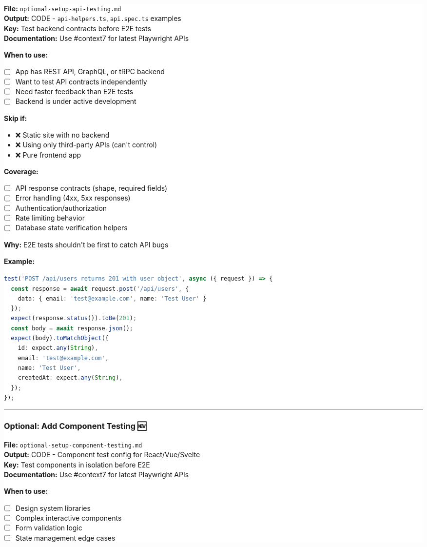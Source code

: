 **File:** `optional-setup-api-testing.md`  
**Output:** CODE - `api-helpers.ts`, `api.spec.ts` examples  
**Key:** Test backend contracts before E2E tests  
**Documentation:** Use #context7 for latest Playwright APIs

**When to use:**
- [ ] App has REST API, GraphQL, or tRPC backend
- [ ] Want to test API contracts independently
- [ ] Need faster feedback than E2E tests
- [ ] Backend is under active development

**Skip if:**
- ❌ Static site with no backend
- ❌ Using only third-party APIs (can't control)
- ❌ Pure frontend app

**Coverage:**
- [ ] API response contracts (shape, required fields)
- [ ] Error handling (4xx, 5xx responses)
- [ ] Authentication/authorization
- [ ] Rate limiting behavior
- [ ] Database state verification helpers

**Why:** E2E tests shouldn't be first to catch API bugs

**Example:**
```typescript
test('POST /api/users returns 201 with user object', async ({ request }) => {
  const response = await request.post('/api/users', {
    data: { email: 'test@example.com', name: 'Test User' }
  });
  expect(response.status()).toBe(201);
  const body = await response.json();
  expect(body).toMatchObject({
    id: expect.any(String),
    email: 'test@example.com',
    name: 'Test User',
    createdAt: expect.any(String),
  });
});
```

---

### **Optional: Add Component Testing** 🆕

**File:** `optional-setup-component-testing.md`  
**Output:** CODE - Component test config for React/Vue/Svelte  
**Key:** Test components in isolation before E2E  
**Documentation:** Use #context7 for latest Playwright APIs

**When to use:**
- [ ] Design system libraries
- [ ] Complex interactive components
- [ ] Form validation logic
- [ ] State management edge cases
